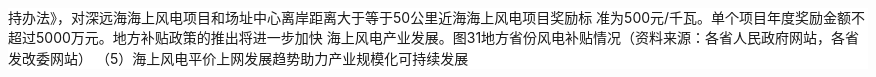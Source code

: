 持办法》，对深远海海上风电项目和场址中心离岸距离大于等于50公里近海海上风电项目奖励标
准为500元/千瓦。单个项目年度奖励金额不超过5000万元。地方补贴政策的推出将进一步加快
海上风电产业发展。图31地方省份风电补贴情况（资料来源：各省人民政府网站，各省发改委网站）
（5）海上风电平价上网发展趋势助力产业规模化可持续发展

